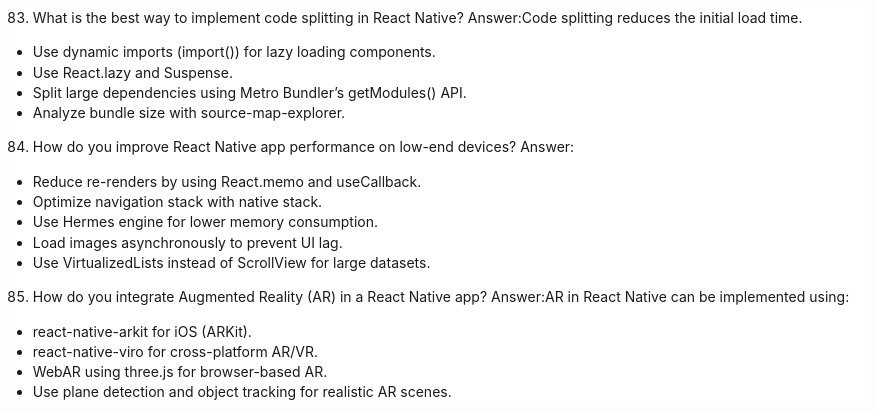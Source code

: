 83. What is the best way to implement code splitting in React Native?
    Answer:Code splitting reduces the initial load time.

- Use dynamic imports (import()) for lazy loading components.
- Use React.lazy and Suspense.
- Split large dependencies using Metro Bundler’s getModules() API.
- Analyze bundle size with source-map-explorer.

84. How do you improve React Native app performance on low-end devices?
    Answer:

- Reduce re-renders by using React.memo and useCallback.
- Optimize navigation stack with native stack.
- Use Hermes engine for lower memory consumption.
- Load images asynchronously to prevent UI lag.
- Use VirtualizedLists instead of ScrollView for large datasets.

85. How do you integrate Augmented Reality (AR) in a React Native app?
    Answer:AR in React Native can be implemented using:

- react-native-arkit for iOS (ARKit).
- react-native-viro for cross-platform AR/VR.
- WebAR using three.js for browser-based AR.
- Use plane detection and object tracking for realistic AR scenes.
